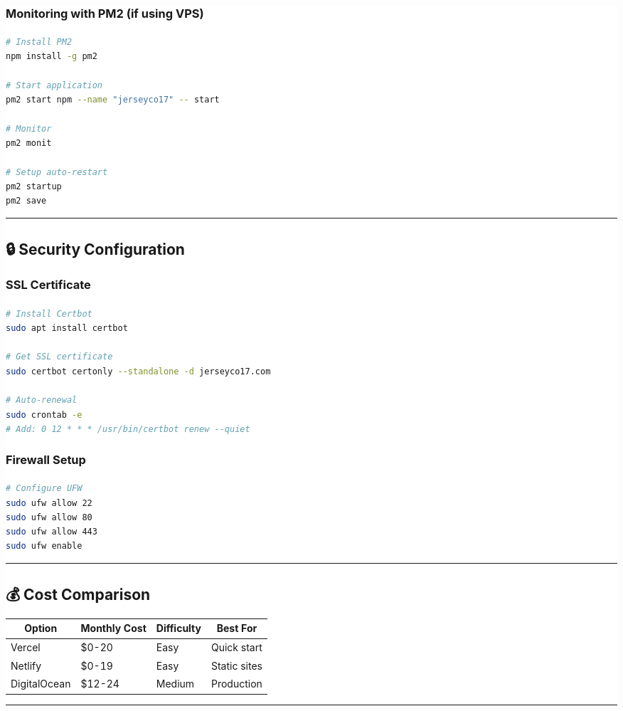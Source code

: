 
### Monitoring with PM2 (if using VPS)
```bash
# Install PM2
npm install -g pm2

# Start application
pm2 start npm --name "jerseyco17" -- start

# Monitor
pm2 monit

# Setup auto-restart
pm2 startup
pm2 save
```

---

## 🔒 Security Configuration

### SSL Certificate
```bash
# Install Certbot
sudo apt install certbot

# Get SSL certificate
sudo certbot certonly --standalone -d jerseyco17.com

# Auto-renewal
sudo crontab -e
# Add: 0 12 * * * /usr/bin/certbot renew --quiet
```

### Firewall Setup
```bash
# Configure UFW
sudo ufw allow 22
sudo ufw allow 80
sudo ufw allow 443
sudo ufw enable
```

---

## 💰 Cost Comparison

| Option | Monthly Cost | Difficulty | Best For |
|--------|-------------|------------|----------|
| Vercel | $0-20 | Easy | Quick start |
| Netlify | $0-19 | Easy | Static sites |
| DigitalOcean | $12-24 | Medium | Production |

---